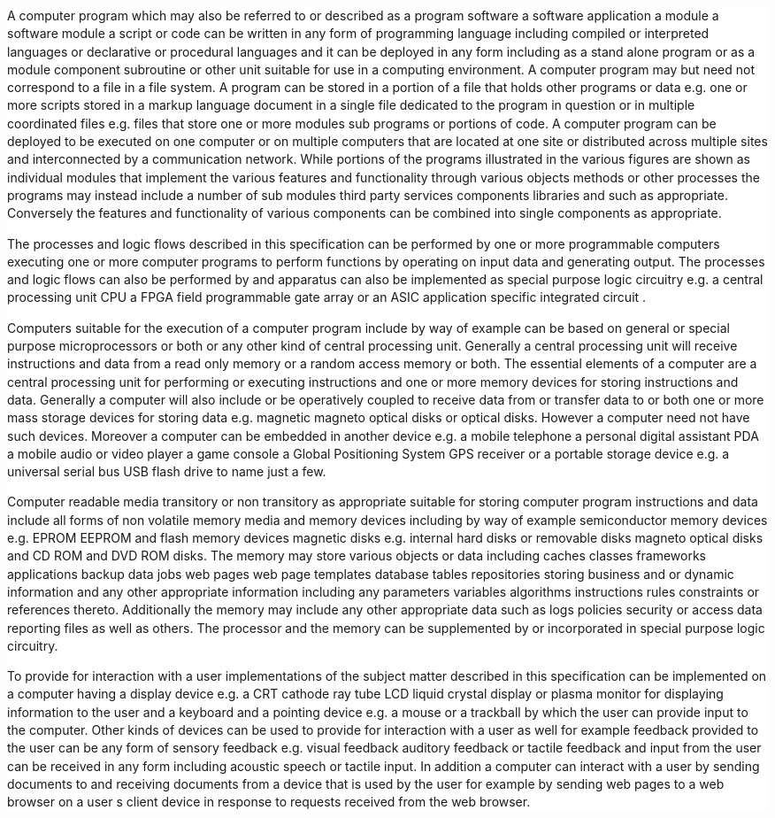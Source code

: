 A computer program which may also be referred to or described as a program software a software application a module a software module a script or code can be written in any form of programming language including compiled or interpreted languages or declarative or procedural languages and it can be deployed in any form including as a stand alone program or as a module component subroutine or other unit suitable for use in a computing environment. A computer program may but need not correspond to a file in a file system. A program can be stored in a portion of a file that holds other programs or data e.g. one or more scripts stored in a markup language document in a single file dedicated to the program in question or in multiple coordinated files e.g. files that store one or more modules sub programs or portions of code. A computer program can be deployed to be executed on one computer or on multiple computers that are located at one site or distributed across multiple sites and interconnected by a communication network. While portions of the programs illustrated in the various figures are shown as individual modules that implement the various features and functionality through various objects methods or other processes the programs may instead include a number of sub modules third party services components libraries and such as appropriate. Conversely the features and functionality of various components can be combined into single components as appropriate.

The processes and logic flows described in this specification can be performed by one or more programmable computers executing one or more computer programs to perform functions by operating on input data and generating output. The processes and logic flows can also be performed by and apparatus can also be implemented as special purpose logic circuitry e.g. a central processing unit CPU a FPGA field programmable gate array or an ASIC application specific integrated circuit .

Computers suitable for the execution of a computer program include by way of example can be based on general or special purpose microprocessors or both or any other kind of central processing unit. Generally a central processing unit will receive instructions and data from a read only memory or a random access memory or both. The essential elements of a computer are a central processing unit for performing or executing instructions and one or more memory devices for storing instructions and data. Generally a computer will also include or be operatively coupled to receive data from or transfer data to or both one or more mass storage devices for storing data e.g. magnetic magneto optical disks or optical disks. However a computer need not have such devices. Moreover a computer can be embedded in another device e.g. a mobile telephone a personal digital assistant PDA a mobile audio or video player a game console a Global Positioning System GPS receiver or a portable storage device e.g. a universal serial bus USB flash drive to name just a few.

Computer readable media transitory or non transitory as appropriate suitable for storing computer program instructions and data include all forms of non volatile memory media and memory devices including by way of example semiconductor memory devices e.g. EPROM EEPROM and flash memory devices magnetic disks e.g. internal hard disks or removable disks magneto optical disks and CD ROM and DVD ROM disks. The memory may store various objects or data including caches classes frameworks applications backup data jobs web pages web page templates database tables repositories storing business and or dynamic information and any other appropriate information including any parameters variables algorithms instructions rules constraints or references thereto. Additionally the memory may include any other appropriate data such as logs policies security or access data reporting files as well as others. The processor and the memory can be supplemented by or incorporated in special purpose logic circuitry.

To provide for interaction with a user implementations of the subject matter described in this specification can be implemented on a computer having a display device e.g. a CRT cathode ray tube LCD liquid crystal display or plasma monitor for displaying information to the user and a keyboard and a pointing device e.g. a mouse or a trackball by which the user can provide input to the computer. Other kinds of devices can be used to provide for interaction with a user as well for example feedback provided to the user can be any form of sensory feedback e.g. visual feedback auditory feedback or tactile feedback and input from the user can be received in any form including acoustic speech or tactile input. In addition a computer can interact with a user by sending documents to and receiving documents from a device that is used by the user for example by sending web pages to a web browser on a user s client device in response to requests received from the web browser.
